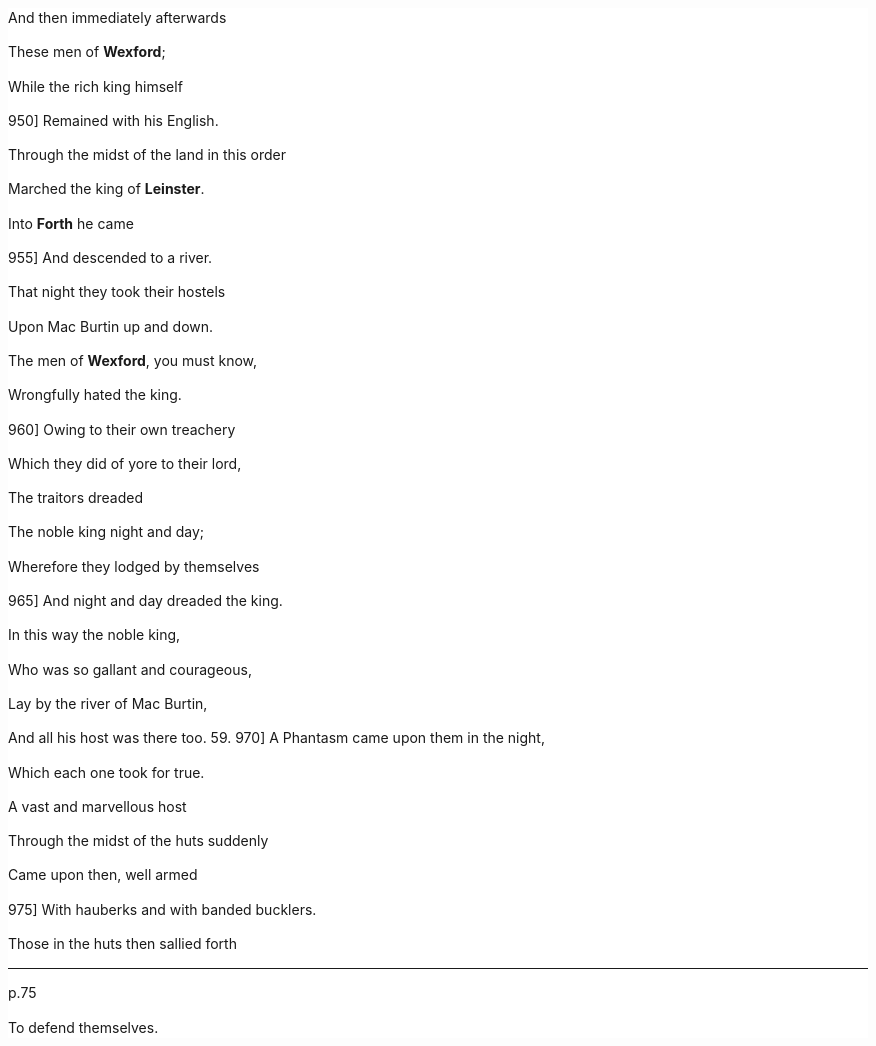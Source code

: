 
And then immediately afterwards
  
These men of **Wexford**;
  
While the rich king himself
  
950] Remained with his English.
  
Through the midst of the land in this order
  
Marched the king of **Leinster**.
  
Into **Forth** he came
  
955] And descended to a river.
  
That night they took their hostels
  
Upon Mac Burtin up and down.
  
The men of **Wexford**, you must know,
  
Wrongfully hated the king.
  
960] Owing to their own treachery
  
Which they did of yore to their lord,
  
The traitors dreaded
  
The noble king night and day;
  
Wherefore they lodged by themselves
  
965] And night and day dreaded the king.
  
In this way the noble king,
  
Who was so gallant and courageous,
  
Lay by the river of Mac Burtin,
  
And all his host was there too.
59. 970] A Phantasm came upon them in the night,
  
Which each one took for true.
  
A vast and marvellous host
  
Through the midst of the huts suddenly
  
Came upon then, well armed
  
975] With hauberks and with banded bucklers.
  
Those in the huts then sallied forth


---

p.75


To defend themselves.
  